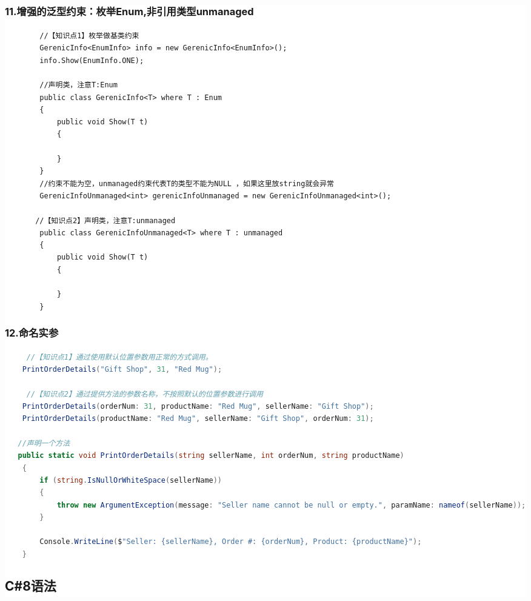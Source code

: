 ### 11.增强的泛型约束：枚举Enum,非引用类型unmanaged

```
        //【知识点1】枚举做基类约束
        GerenicInfo<EnumInfo> info = new GerenicInfo<EnumInfo>();
        info.Show(EnumInfo.ONE);
        
        //声明类，注意T:Enum
        public class GerenicInfo<T> where T : Enum
        {
            public void Show(T t)
            {

            }
        }
        //约束不能为空，unmanaged约束代表T的类型不能为NULL ，如果这里放string就会异常
        GerenicInfoUnmanaged<int> gerenicInfoUnmanaged = new GerenicInfoUnmanaged<int>();
        
       //【知识点2】声明类，注意T:unmanaged
        public class GerenicInfoUnmanaged<T> where T : unmanaged
        {
            public void Show(T t)
            {

            }
        }
```

### 12.命名实参

```c#
     //【知识点1】通过使用默认位置参数用正常的方式调用。
    PrintOrderDetails("Gift Shop", 31, "Red Mug");

     //【知识点2】通过提供方法的参数名称，不按照默认的位置参数进行调用
    PrintOrderDetails(orderNum: 31, productName: "Red Mug", sellerName: "Gift Shop");
    PrintOrderDetails(productName: "Red Mug", sellerName: "Gift Shop", orderNum: 31);
   
   //声明一个方法
   public static void PrintOrderDetails(string sellerName, int orderNum, string productName)
    {
        if (string.IsNullOrWhiteSpace(sellerName))
        {
            throw new ArgumentException(message: "Seller name cannot be null or empty.", paramName: nameof(sellerName));
        }

        Console.WriteLine($"Seller: {sellerName}, Order #: {orderNum}, Product: {productName}");
    }
```

## **C#8语法** 
